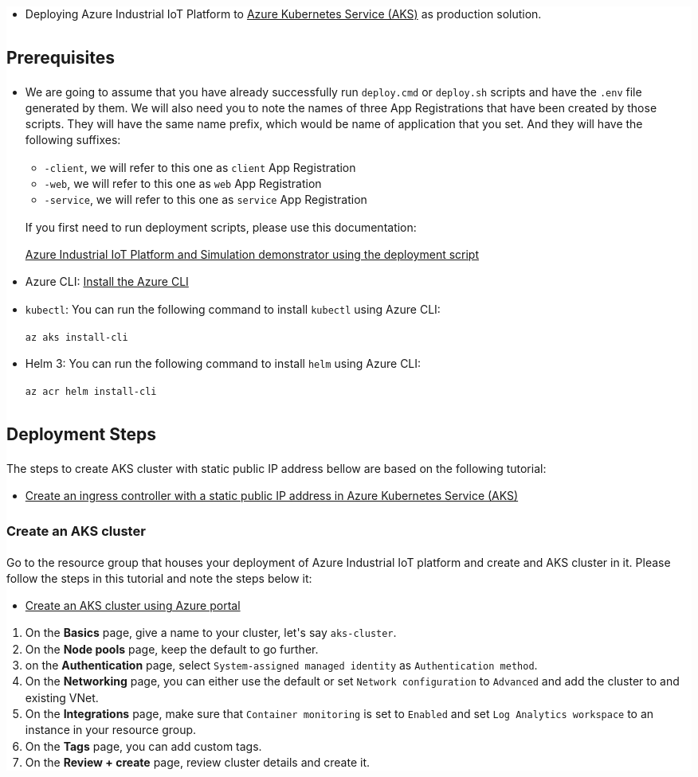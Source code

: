 * Deploying Azure Industrial IoT Platform to [Azure Kubernetes Service (AKS)](howto-deploy-aks.md) as
  production solution.

## Prerequisites

* We are going to assume that you have already successfully run `deploy.cmd` or `deploy.sh` scripts and
  have the `.env` file generated by them. We will also need you to note the names of three App Registrations
  that have been created by those scripts. They will have the same name prefix, which would be name of
  application that you set. And they will have the following suffixes:

  * `-client`, we will refer to this one as `client` App Registration
  * `-web`, we will refer to this one as `web` App Registration
  * `-service`, we will refer to this one as `service` App Registration

  If you first need to run deployment scripts, please use this documentation:
  
  [Azure Industrial IoT Platform and Simulation demonstrator using the deployment script](howto-deploy-all-in-one.md)

* Azure CLI: [Install the Azure CLI](https://docs.microsoft.com/cli/azure/install-azure-cli)
* `kubectl`: You can run the following command to install `kubectl` using Azure CLI:

  ```bash
  az aks install-cli
  ```

* Helm 3: You can run the following command to install `helm` using Azure CLI:

  ```bash
  az acr helm install-cli
  ```

## Deployment Steps

The steps to create AKS cluster with static public IP address bellow are based on the following tutorial:

* [Create an ingress controller with a static public IP address in Azure Kubernetes Service (AKS)](https://docs.microsoft.com/azure/aks/ingress-static-ip)

### Create an AKS cluster

Go to the resource group that houses your deployment of Azure Industrial IoT platform and create and AKS
cluster in it. Please follow the steps in this tutorial and note the steps below it:

* [Create an AKS cluster using Azure portal](https://docs.microsoft.com/azure/aks/kubernetes-walkthrough-portal#create-an-aks-cluster)

1. On the **Basics** page, give a name to your cluster, let's say `aks-cluster`.
2. On the **Node pools** page, keep the default to go further.
3. on the **Authentication** page, select `System-assigned managed identity` as `Authentication method`.
4. On the **Networking** page, you can either use the default or set `Network configuration` to `Advanced`
  and add the cluster to and existing VNet.
5. On the **Integrations** page, make sure that `Container monitoring` is set to `Enabled` and set
  `Log Analytics workspace` to an instance in your resource group.
6. On the **Tags** page, you can add custom tags.
7. On the **Review + create** page, review cluster details and create it.
